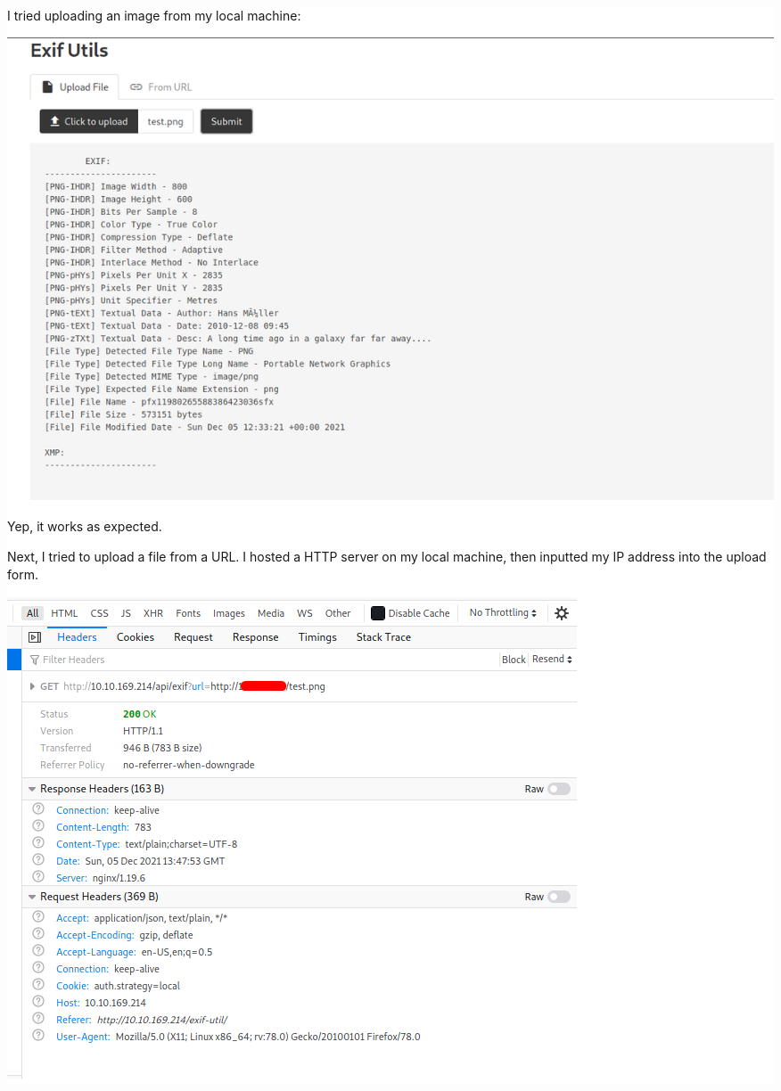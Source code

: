 I tried uploading an image from my local machine:

![screenshot9](../assets/images/the_great_escape/screenshot9.png)

Yep, it works as expected. 

Next, I tried to upload a file from a URL. I hosted a HTTP server on my local machine, then inputted my IP address into the upload form.

![screenshot10](../assets/images/the_great_escape/screenshot10.png)

